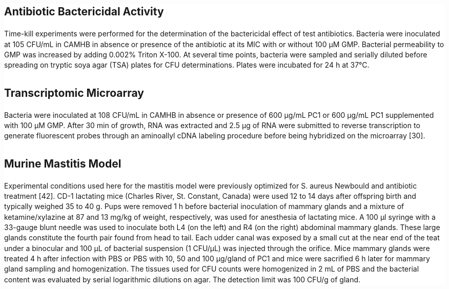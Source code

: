 ## Antibiotic Bactericidal Activity

Time-kill experiments were performed for the determination of the bactericidal effect of test antibiotics. Bacteria were inoculated at 105 CFU/mL in CAMHB in absence or presence of the antibiotic at its MIC with or without 100 µM GMP. Bacterial permeability to GMP was increased by adding 0.002% Triton X-100. At several time points, bacteria were sampled and serially diluted before spreading on tryptic soya agar (TSA) plates for CFU determinations. Plates were incubated for 24 h at 37°C.

## Transcriptomic Microarray

Bacteria were inoculated at 108 CFU/mL in CAMHB in absence or presence of 600 µg/mL PC1 or 600 µg/mL PC1 supplemented with 100 µM GMP. After 30 min of growth, RNA was extracted and 2.5 µg of RNA were submitted to reverse transcription to generate fluorescent probes through an aminoallyl cDNA labeling procedure before being hybridized on the microarray [30].

## Murine Mastitis Model

Experimental conditions used here for the mastitis model were previously optimized for S. aureus Newbould and antibiotic treatment [42]. CD-1 lactating mice (Charles River, St. Constant, Canada) were used 12 to 14 days after offspring birth and typically weighed 35 to 40 g. Pups were removed 1 h before bacterial inoculation of mammary glands and a mixture of ketamine/xylazine at 87 and 13 mg/kg of weight, respectively, was used for anesthesia of lactating mice. A 100 µl syringe with a 33-gauge blunt needle was used to inoculate both L4 (on the left) and R4 (on the right) abdominal mammary glands. These large glands constitute the fourth pair found from head to tail. Each udder canal was exposed by a small cut at the near end of the teat under a binocular and 100 µL of bacterial suspension (1 CFU/µL) was injected through the orifice. Mice mammary glands were treated 4 h after infection with PBS or PBS with 10, 50 and 100 µg/gland of PC1 and mice were sacrified 6 h later for mammary gland sampling and homogenization. The tissues used for CFU counts were homogenized in 2 mL of PBS and the bacterial content was evaluated by serial logarithmic dilutions on agar. The detection limit was 100 CFU/g of gland.

